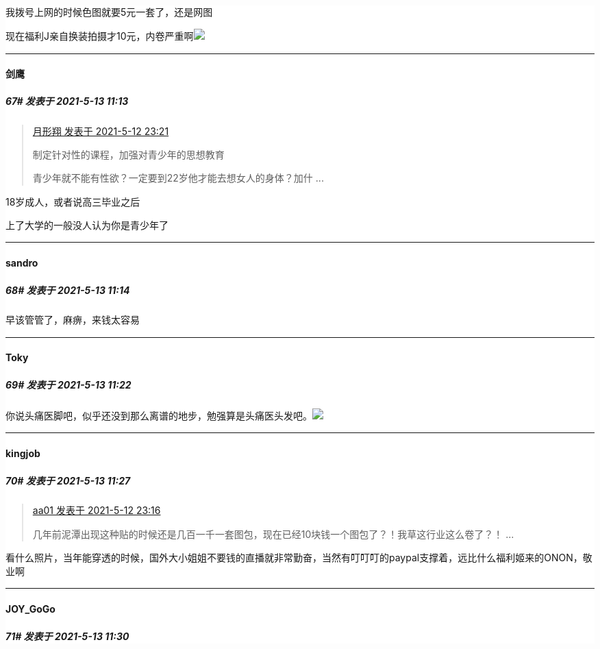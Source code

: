 
我拨号上网的时候色图就要5元一套了，还是网图

现在福利J亲自换装拍摄才10元，内卷严重啊<img src="https://static.saraba1st.com/image/smiley/face2017/076.png" referrerpolicy="no-referrer">


*****

####  剑鹰  
##### 67#       发表于 2021-5-13 11:13


<blockquote><a href="httphttps://bbs.saraba1st.com/2b/forum.php?mod=redirect&amp;goto=findpost&amp;pid=51229908&amp;ptid=2003737" target="_blank">月形翔 发表于 2021-5-12 23:21</a>

制定针对性的课程，加强对青少年的思想教育


青少年就不能有性欲？一定要到22岁他才能去想女人的身体？加什 ...</blockquote>
18岁成人，或者说高三毕业之后

上了大学的一般没人认为你是青少年了


*****

####  sandro  
##### 68#       发表于 2021-5-13 11:14


早该管管了，麻痹，来钱太容易


*****

####  Toky  
##### 69#       发表于 2021-5-13 11:22


你说头痛医脚吧，似乎还没到那么离谱的地步，勉强算是头痛医头发吧。<img src="https://static.saraba1st.com/image/smiley/face2017/043.png" referrerpolicy="no-referrer">


*****

####  kingjob  
##### 70#       发表于 2021-5-13 11:27


<blockquote><a href="httphttps://bbs.saraba1st.com/2b/forum.php?mod=redirect&amp;goto=findpost&amp;pid=51229846&amp;ptid=2003737" target="_blank">aa01 发表于 2021-5-12 23:16</a>

几年前泥潭出现这种贴的时候还是几百一千一套图包，现在已经10块钱一个图包了？！我草这行业这么卷了？！ ...</blockquote>
看什么照片，当年能穿透的时候，国外大小姐姐不要钱的直播就非常勤奋，当然有叮叮叮的paypal支撑着，远比什么福利姬来的ONON，敬业啊


*****

####  JOY_GoGo  
##### 71#       发表于 2021-5-13 11:30
